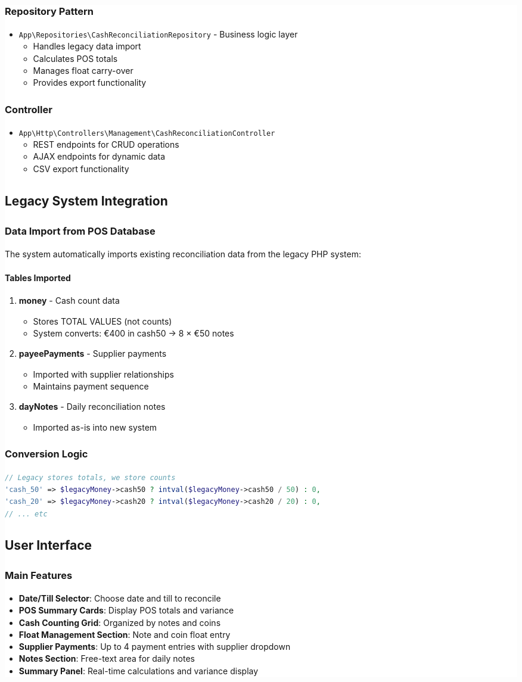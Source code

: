 ### Repository Pattern
- `App\Repositories\CashReconciliationRepository` - Business logic layer
  - Handles legacy data import
  - Calculates POS totals
  - Manages float carry-over
  - Provides export functionality

### Controller
- `App\Http\Controllers\Management\CashReconciliationController`
  - REST endpoints for CRUD operations
  - AJAX endpoints for dynamic data
  - CSV export functionality

## Legacy System Integration

### Data Import from POS Database

The system automatically imports existing reconciliation data from the legacy PHP system:

#### Tables Imported
1. **money** - Cash count data
   - Stores TOTAL VALUES (not counts)
   - System converts: €400 in cash50 → 8 × €50 notes
   
2. **payeePayments** - Supplier payments
   - Imported with supplier relationships
   - Maintains payment sequence

3. **dayNotes** - Daily reconciliation notes
   - Imported as-is into new system

### Conversion Logic
```php
// Legacy stores totals, we store counts
'cash_50' => $legacyMoney->cash50 ? intval($legacyMoney->cash50 / 50) : 0,
'cash_20' => $legacyMoney->cash20 ? intval($legacyMoney->cash20 / 20) : 0,
// ... etc
```

## User Interface

### Main Features
- **Date/Till Selector**: Choose date and till to reconcile
- **POS Summary Cards**: Display POS totals and variance
- **Cash Counting Grid**: Organized by notes and coins
- **Float Management Section**: Note and coin float entry
- **Supplier Payments**: Up to 4 payment entries with supplier dropdown
- **Notes Section**: Free-text area for daily notes
- **Summary Panel**: Real-time calculations and variance display
